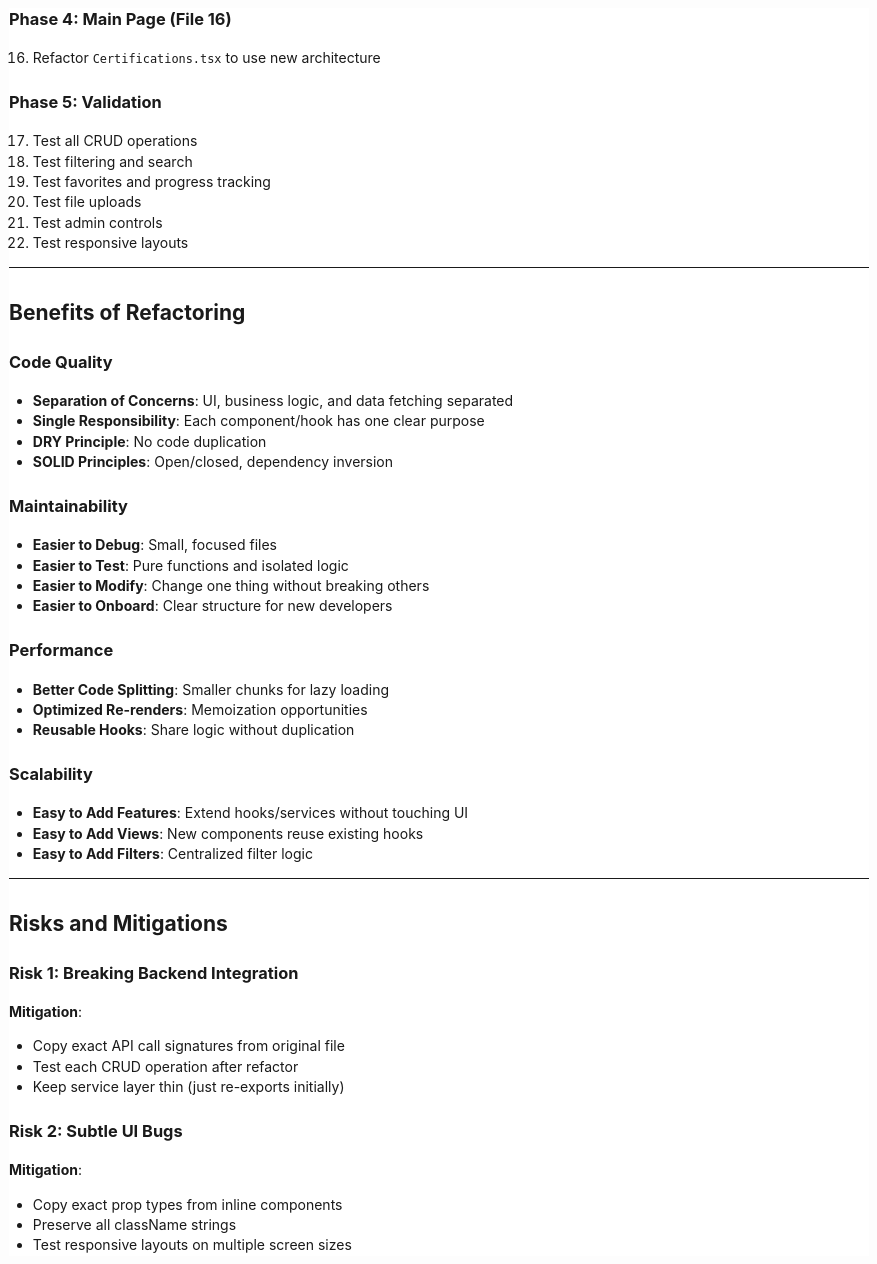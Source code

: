 ### Phase 4: Main Page (File 16)
16. Refactor `Certifications.tsx` to use new architecture

### Phase 5: Validation
17. Test all CRUD operations
18. Test filtering and search
19. Test favorites and progress tracking
20. Test file uploads
21. Test admin controls
22. Test responsive layouts

---

## Benefits of Refactoring

### Code Quality
- **Separation of Concerns**: UI, business logic, and data fetching separated
- **Single Responsibility**: Each component/hook has one clear purpose
- **DRY Principle**: No code duplication
- **SOLID Principles**: Open/closed, dependency inversion

### Maintainability
- **Easier to Debug**: Small, focused files
- **Easier to Test**: Pure functions and isolated logic
- **Easier to Modify**: Change one thing without breaking others
- **Easier to Onboard**: Clear structure for new developers

### Performance
- **Better Code Splitting**: Smaller chunks for lazy loading
- **Optimized Re-renders**: Memoization opportunities
- **Reusable Hooks**: Share logic without duplication

### Scalability
- **Easy to Add Features**: Extend hooks/services without touching UI
- **Easy to Add Views**: New components reuse existing hooks
- **Easy to Add Filters**: Centralized filter logic

---

## Risks and Mitigations

### Risk 1: Breaking Backend Integration
**Mitigation**: 
- Copy exact API call signatures from original file
- Test each CRUD operation after refactor
- Keep service layer thin (just re-exports initially)

### Risk 2: Subtle UI Bugs
**Mitigation**:
- Copy exact prop types from inline components
- Preserve all className strings
- Test responsive layouts on multiple screen sizes
